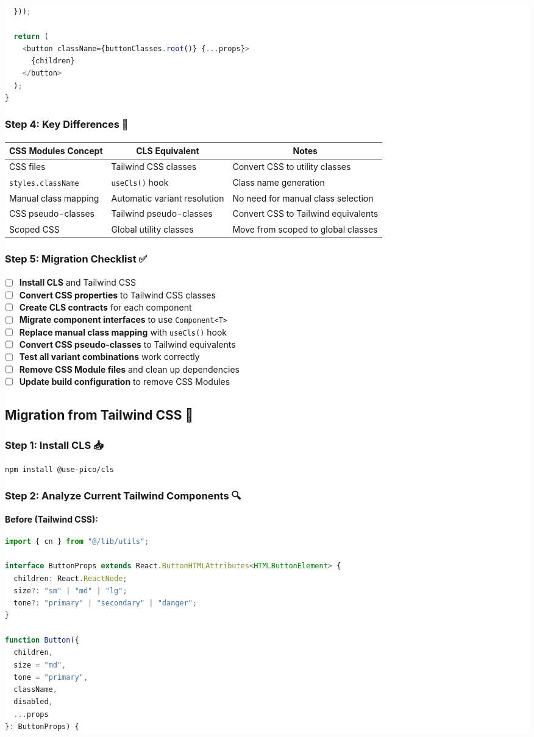 ```typescript
  }));

  return (
    <button className={buttonClasses.root()} {...props}>
      {children}
    </button>
  );
}
```

### **Step 4: Key Differences** 🔄

| CSS Modules Concept | CLS Equivalent | Notes |
|---------------------|----------------|-------|
| CSS files | Tailwind CSS classes | Convert CSS to utility classes |
| `styles.className` | `useCls()` hook | Class name generation |
| Manual class mapping | Automatic variant resolution | No need for manual class selection |
| CSS pseudo-classes | Tailwind pseudo-classes | Convert CSS to Tailwind equivalents |
| Scoped CSS | Global utility classes | Move from scoped to global classes |

### **Step 5: Migration Checklist** ✅

- [ ] **Install CLS** and Tailwind CSS
- [ ] **Convert CSS properties** to Tailwind CSS classes
- [ ] **Create CLS contracts** for each component
- [ ] **Migrate component interfaces** to use `Component<T>`
- [ ] **Replace manual class mapping** with `useCls()` hook
- [ ] **Convert CSS pseudo-classes** to Tailwind equivalents
- [ ] **Test all variant combinations** work correctly
- [ ] **Remove CSS Module files** and clean up dependencies
- [ ] **Update build configuration** to remove CSS Modules

## **Migration from Tailwind CSS** 🎨

### **Step 1: Install CLS** 📥

```bash
npm install @use-pico/cls
```

### **Step 2: Analyze Current Tailwind Components** 🔍

**Before (Tailwind CSS):**

```typescript
import { cn } from "@/lib/utils";

interface ButtonProps extends React.ButtonHTMLAttributes<HTMLButtonElement> {
  children: React.ReactNode;
  size?: "sm" | "md" | "lg";
  tone?: "primary" | "secondary" | "danger";
}

function Button({
  children,
  size = "md",
  tone = "primary",
  className,
  disabled,
  ...props
}: ButtonProps) {
```